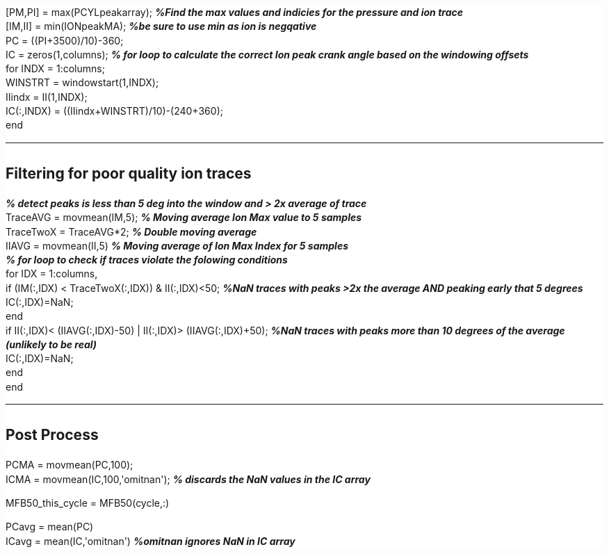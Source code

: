[PM,PI] = max(PCYLpeakarray);   ***%Find the max values and indicies for the pressure and ion trace***  
[IM,II] = min(IONpeakMA);    ***%be sure to use min as ion is negqative***  
PC = ((PI+3500)/10)-360;  
IC = zeros(1,columns);  ***% for loop to calculate the correct Ion peak crank angle based on the windowing offsets***  
for INDX = 1:columns;  
WINSTRT = windowstart(1,INDX);  
IIindx = II(1,INDX);  
IC(:,INDX) = ((IIindx+WINSTRT)/10)-(240+360);  
end  

----------------------------------------------------------------------  
## Filtering for poor quality ion traces  


 ***% detect peaks is less than 5 deg into the window and > 2x average of trace***    
TraceAVG = movmean(IM,5);  ***% Moving average Ion Max value to 5 samples***    
TraceTwoX = TraceAVG*2;  ***% Double moving average***   
IIAVG = movmean(II,5)  ***% Moving average of Ion Max Index for 5 samples***  
***% for loop to check if traces violate the folowing conditions***  
for IDX = 1:columns,  
if (IM(:,IDX) < TraceTwoX(:,IDX)) & II(:,IDX)<50; ***%NaN traces with peaks >2x the average AND peaking early that 5 degrees***  
    IC(:,IDX)=NaN;  
end  
if II(:,IDX)< (IIAVG(:,IDX)-50) | II(:,IDX)> (IIAVG(:,IDX)+50); ***%NaN traces with peaks more than 10 degrees of the average (unlikely to be real)***   
    IC(:,IDX)=NaN;  
end  
end  
 
-------------------------------------------------------------------------  
## Post Process  

PCMA = movmean(PC,100);  
ICMA = movmean(IC,100,'omitnan');  ***% discards the NaN values in the IC array*** 

MFB50_this_cycle = MFB50(cycle,:)  

PCavg = mean(PC)  
ICavg = mean(IC,'omitnan') ***%omitnan ignores NaN in IC array***  